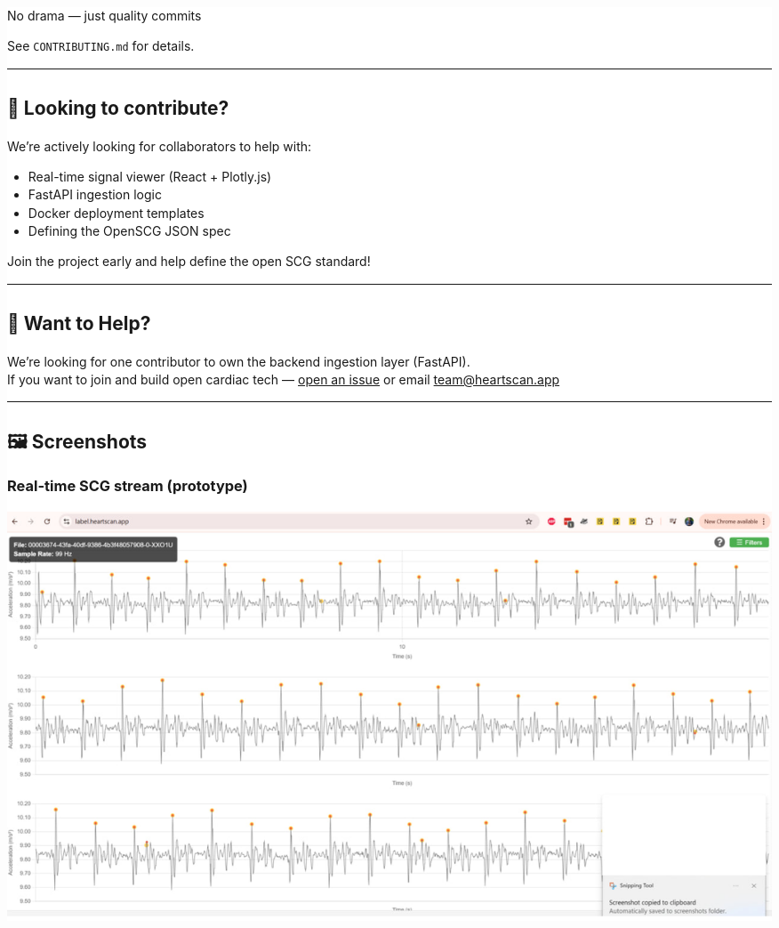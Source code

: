 No drama — just quality commits

See `CONTRIBUTING.md` for details.

---

## 🧠 Looking to contribute?

We’re actively looking for collaborators to help with:

- Real-time signal viewer (React + Plotly.js)
- FastAPI ingestion logic
- Docker deployment templates
- Defining the OpenSCG JSON spec

Join the project early and help define the open SCG standard!

---

## 🧠 Want to Help?

We’re looking for one contributor to own the backend ingestion layer (FastAPI).  
If you want to join and build open cardiac tech — [open an issue](https://github.com/HeartScan/openSCG/issues) or email team@heartscan.app

---

## 🖼️ Screenshots

### Real-time SCG stream (prototype)

![Live SCG](images/waveform.png)

